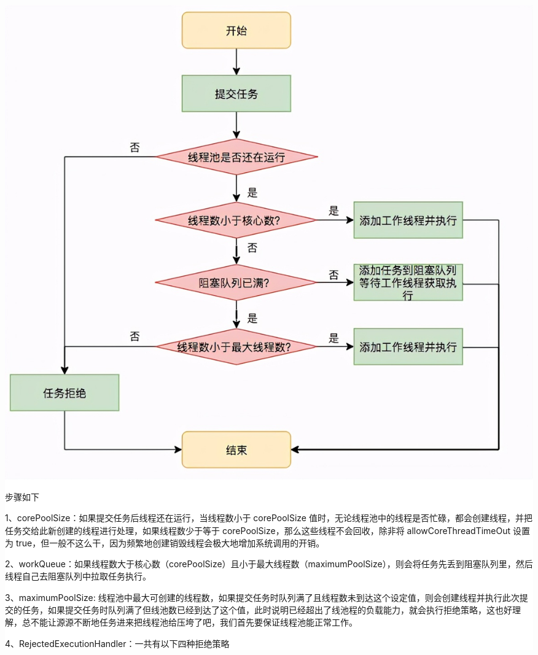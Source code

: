 ![](../image/c5/executor-1.png)


步骤如下

1、corePoolSize：如果提交任务后线程还在运行，当线程数小于 corePoolSize 值时，无论线程池中的线程是否忙碌，都会创建线程，并把任务交给此新创建的线程进行处理，如果线程数少于等于 corePoolSize，那么这些线程不会回收，除非将 allowCoreThreadTimeOut 设置为 true，但一般不这么干，因为频繁地创建销毁线程会极大地增加系统调用的开销。

2、workQueue：如果线程数大于核心数（corePoolSize）且小于最大线程数（maximumPoolSize），则会将任务先丢到阻塞队列里，然后线程自己去阻塞队列中拉取任务执行。

3、maximumPoolSize: 线程池中最大可创建的线程数，如果提交任务时队列满了且线程数未到达这个设定值，则会创建线程并执行此次提交的任务，如果提交任务时队列满了但线池数已经到达了这个值，此时说明已经超出了线池程的负载能力，就会执行拒绝策略，这也好理解，总不能让源源不断地任务进来把线程池给压垮了吧，我们首先要保证线程池能正常工作。

4、RejectedExecutionHandler：一共有以下四种拒绝策略
